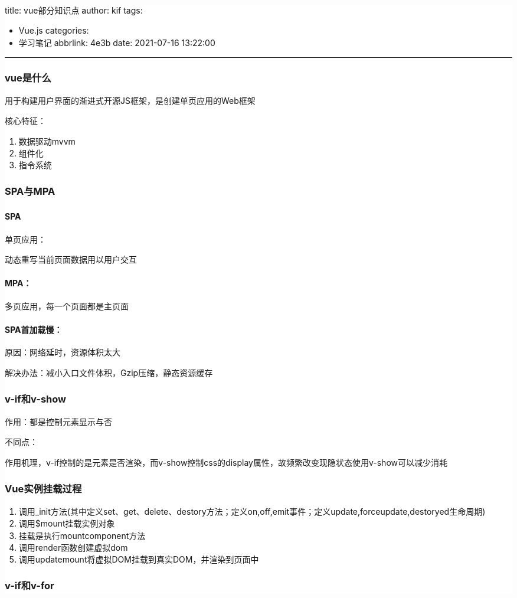 title: vue部分知识点
author: kif
tags:
  - Vue.js
categories:
  - 学习笔记
abbrlink: 4e3b
date: 2021-07-16 13:22:00
---
### vue是什么

用于构建用户界面的渐进式开源JS框架，是创建单页应用的Web框架

核心特征：

1. 数据驱动mvvm
2. 组件化
3. 指令系统

### SPA与MPA

#### SPA

单页应用：

动态重写当前页面数据用以用户交互

#### MPA：

多页应用，每一个页面都是主页面

#### SPA首加载慢：

原因：网络延时，资源体积太大

解决办法：减小入口文件体积，Gzip压缩，静态资源缓存

### v-if和v-show

作用：都是控制元素显示与否

不同点：

作用机理，v-if控制的是元素是否渲染，而v-show控制css的display属性，故频繁改变现隐状态使用v-show可以减少消耗

### Vue实例挂载过程

1. 调用_init方法(其中定义set、get、delete、destory方法；定义on,off,emit事件；定义update,forceupdate,destoryed生命周期)
2. 调用$mount挂载实例对象
3. 挂载是执行mountcomponent方法
4. 调用render函数创建虚拟dom
5. 调用updatemount将虚拟DOM挂载到真实DOM，并渲染到页面中

### v-if和v-for
